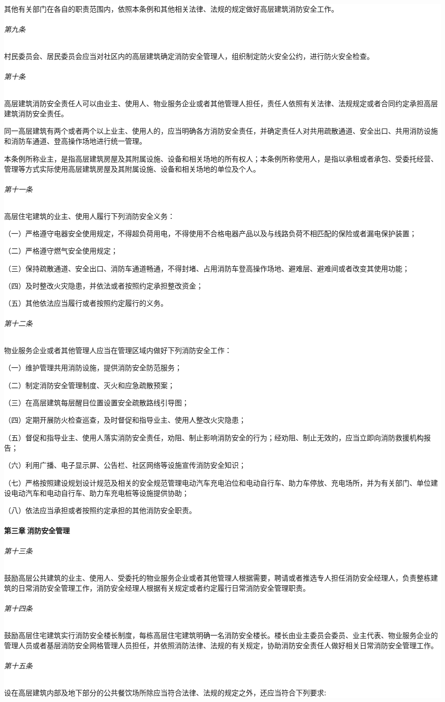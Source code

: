 其他有关部门在各自的职责范围内，依照本条例和其他相关法律、法规的规定做好高层建筑消防安全工作。

###### 第九条

村民委员会、居民委员会应当对社区内的高层建筑确定消防安全管理人，组织制定防火安全公约，进行防火安全检查。

###### 第十条

高层建筑消防安全责任人可以由业主、使用人、物业服务企业或者其他管理人担任，责任人依照有关法律、法规规定或者合同约定承担高层建筑消防安全责任。

同一高层建筑有两个或者两个以上业主、使用人的，应当明确各方消防安全责任，并确定责任人对共用疏散通道、安全出口、共用消防设施和消防车通道、登高操作场地进行统一管理。

本条例所称业主，是指高层建筑房屋及其附属设施、设备和相关场地的所有权人；本条例所称使用人，是指以承租或者承包、受委托经营、管理等方式实际使用高层建筑房屋及其附属设施、设备和相关场地的单位及个人。

###### 第十一条

高层住宅建筑的业主、使用人履行下列消防安全义务：

（一）严格遵守电器安全使用规定，不得超负荷用电，不得使用不合格电器产品以及与线路负荷不相匹配的保险或者漏电保护装置；

（二）严格遵守燃气安全使用规定；

（三）保持疏散通道、安全出口、消防车通道畅通，不得封堵、占用消防车登高操作场地、避难层、避难间或者改变其使用功能；

（四）及时整改火灾隐患，并依法或者按照约定承担整改资金；

（五）其他依法应当履行或者按照约定履行的义务。

###### 第十二条

物业服务企业或者其他管理人应当在管理区域内做好下列消防安全工作：

（一）维护管理共用消防设施，提供消防安全防范服务；

（二）制定消防安全管理制度、灭火和应急疏散预案；

（三）在高层建筑每层醒目位置设置安全疏散路线引导图；

（四）定期开展防火检查巡查，及时督促和指导业主、使用人整改火灾隐患；

（五）督促和指导业主、使用人落实消防安全责任，劝阻、制止影响消防安全的行为；经劝阻、制止无效的，应当立即向消防救援机构报告；

（六）利用广播、电子显示屏、公告栏、社区网络等设施宣传消防安全知识；

（七）严格按照建设规划设计规范及相关的安全规范管理电动汽车充电泊位和电动自行车、助力车停放、充电场所，并为有关部门、单位建设电动汽车和电动自行车、助力车充电桩等设施提供协助；

（八）依法应当承担或者按照约定承担的其他消防安全职责。

#### 第三章 消防安全管理

###### 第十三条

鼓励高层公共建筑的业主、使用人、受委托的物业服务企业或者其他管理人根据需要，聘请或者推选专人担任消防安全经理人，负责整栋建筑的日常消防安全管理工作，消防安全经理人根据有关规定或者约定履行日常消防安全管理职责。

###### 第十四条

鼓励高层住宅建筑实行消防安全楼长制度，每栋高层住宅建筑明确一名消防安全楼长。楼长由业主委员会委员、业主代表、物业服务企业的管理人员或者基层消防安全网格管理人员担任，并依照消防法律、法规的有关规定，协助消防安全责任人做好相关日常消防安全管理工作。

###### 第十五条

设在高层建筑内部及地下部分的公共餐饮场所除应当符合法律、法规的规定之外，还应当符合下列要求:
